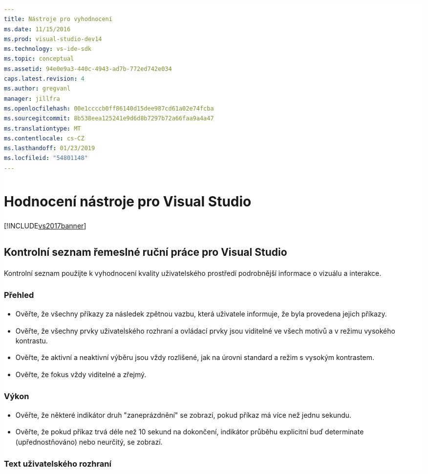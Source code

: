 ```yaml
---
title: Nástroje pro vyhodnocení
ms.date: 11/15/2016
ms.prod: visual-studio-dev14
ms.technology: vs-ide-sdk
ms.topic: conceptual
ms.assetid: 94e0e9a3-440c-4943-ad7b-772ed742e034
caps.latest.revision: 4
ms.author: gregvanl
manager: jillfra
ms.openlocfilehash: 00e1ccccb0ff86140d15dee987cd61a02e74fcba
ms.sourcegitcommit: 8b538eea125241e9d6d8b7297b72a66faa9a4a47
ms.translationtype: MT
ms.contentlocale: cs-CZ
ms.lasthandoff: 01/23/2019
ms.locfileid: "54801148"
---
```

# <a name="evaluation-tools-for-visual-studio"></a>Hodnocení nástroje pro Visual Studio
[!INCLUDE[vs2017banner](../../includes/vs2017banner.md)]

## <a name="craftsmanship-checklist-for-visual-studio"></a>Kontrolní seznam řemeslné ruční práce pro Visual Studio
 Kontrolní seznam použijte k vyhodnocení kvality uživatelského prostředí podrobnější informace o vizuálu a interakce.

### <a name="overview"></a>Přehled

-   Ověřte, že všechny příkazy za následek zpětnou vazbu, která uživatele informuje, že byla provedena jejich příkazy.

-   Ověřte, že všechny prvky uživatelského rozhraní a ovládací prvky jsou viditelné ve všech motivů a v režimu vysokého kontrastu.

-   Ověřte, že aktivní a neaktivní výběru jsou vždy rozlišené, jak na úrovni standard a režim s vysokým kontrastem.

-   Ověřte, že fokus vždy viditelné a zřejmý.

### <a name="performance"></a>Výkon

-   Ověřte, že některé indikátor druh "zaneprázdnění" se zobrazí, pokud příkaz má více než jednu sekundu.

-   Ověřte, že pokud příkaz trvá déle než 10 sekund na dokončení, indikátor průběhu explicitní buď determinate (upřednostňováno) nebo neurčitý, se zobrazí.

### <a name="ui-text"></a>Text uživatelského rozhraní
